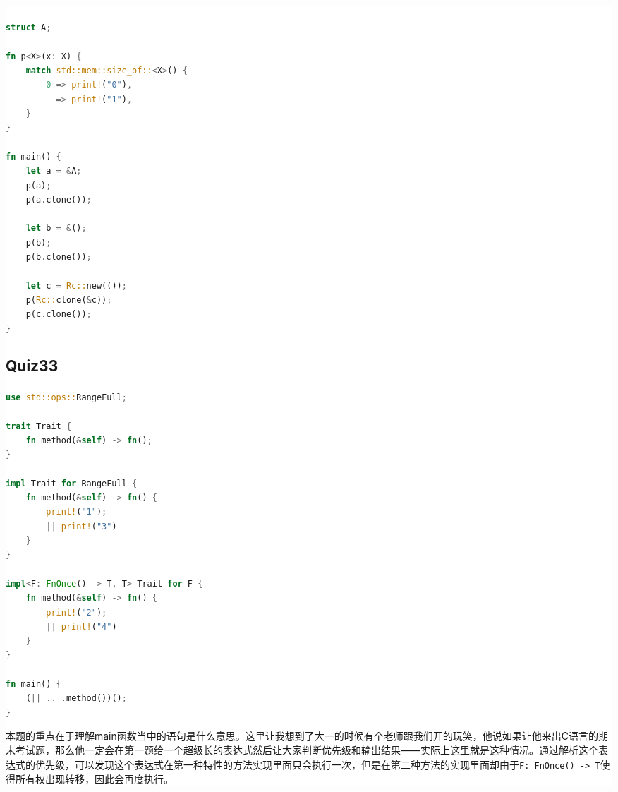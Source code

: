 ````rust

struct A;

fn p<X>(x: X) {
    match std::mem::size_of::<X>() {
        0 => print!("0"),
        _ => print!("1"),
    }
}

fn main() {
    let a = &A;
    p(a);
    p(a.clone());
    
    let b = &();
    p(b);
    p(b.clone());
    
    let c = Rc::new(());
    p(Rc::clone(&c));
    p(c.clone());
}
````

## Quiz33
````rust
use std::ops::RangeFull;

trait Trait {
    fn method(&self) -> fn();
}

impl Trait for RangeFull {
    fn method(&self) -> fn() {
        print!("1");
        || print!("3")
    }
}

impl<F: FnOnce() -> T, T> Trait for F {
    fn method(&self) -> fn() {
        print!("2");
        || print!("4")
    }
}

fn main() {
    (|| .. .method())();
}
````
本题的重点在于理解main函数当中的语句是什么意思。这里让我想到了大一的时候有个老师跟我们开的玩笑，他说如果让他来出C语言的期末考试题，那么他一定会在第一题给一个超级长的表达式然后让大家判断优先级和输出结果——实际上这里就是这种情况。通过解析这个表达式的优先级，可以发现这个表达式在第一种特性的方法实现里面只会执行一次，但是在第二种方法的实现里面却由于````F: FnOnce() -> T````使得所有权出现转移，因此会再度执行。
